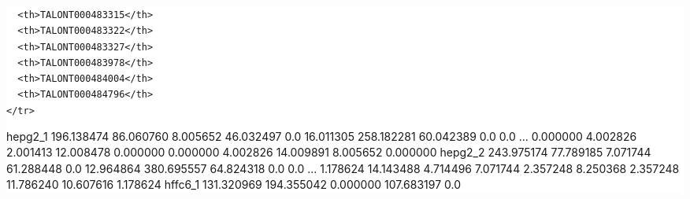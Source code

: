       <th>TALONT000483315</th>
      <th>TALONT000483322</th>
      <th>TALONT000483327</th>
      <th>TALONT000483978</th>
      <th>TALONT000484004</th>
      <th>TALONT000484796</th>
    </tr>
  </thead>
  <tbody>
    <tr>
      <th>hepg2_1</th>
      <td>196.138474</td>
      <td>86.060760</td>
      <td>8.005652</td>
      <td>46.032497</td>
      <td>0.0</td>
      <td>16.011305</td>
      <td>258.182281</td>
      <td>60.042389</td>
      <td>0.0</td>
      <td>0.0</td>
      <td>...</td>
      <td>0.000000</td>
      <td>4.002826</td>
      <td>2.001413</td>
      <td>12.008478</td>
      <td>0.000000</td>
      <td>0.000000</td>
      <td>4.002826</td>
      <td>14.009891</td>
      <td>8.005652</td>
      <td>0.000000</td>
    </tr>
    <tr>
      <th>hepg2_2</th>
      <td>243.975174</td>
      <td>77.789185</td>
      <td>7.071744</td>
      <td>61.288448</td>
      <td>0.0</td>
      <td>12.964864</td>
      <td>380.695557</td>
      <td>64.824318</td>
      <td>0.0</td>
      <td>0.0</td>
      <td>...</td>
      <td>1.178624</td>
      <td>14.143488</td>
      <td>4.714496</td>
      <td>7.071744</td>
      <td>2.357248</td>
      <td>8.250368</td>
      <td>2.357248</td>
      <td>11.786240</td>
      <td>10.607616</td>
      <td>1.178624</td>
    </tr>
    <tr>
      <th>hffc6_1</th>
      <td>131.320969</td>
      <td>194.355042</td>
      <td>0.000000</td>
      <td>107.683197</td>
      <td>0.0</td>